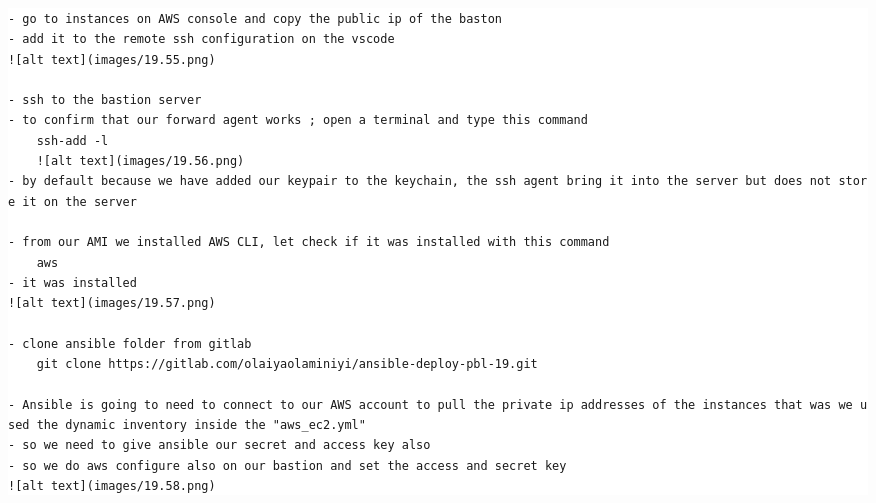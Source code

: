     - go to instances on AWS console and copy the public ip of the baston
    - add it to the remote ssh configuration on the vscode
    ![alt text](images/19.55.png)
    
    - ssh to the bastion server
    - to confirm that our forward agent works ; open a terminal and type this command
        ssh-add -l
        ![alt text](images/19.56.png)
    - by default because we have added our keypair to the keychain, the ssh agent bring it into the server but does not store it on the server

    - from our AMI we installed AWS CLI, let check if it was installed with this command
        aws
    - it was installed
    ![alt text](images/19.57.png)

    - clone ansible folder from gitlab
        git clone https://gitlab.com/olaiyaolaminiyi/ansible-deploy-pbl-19.git

    - Ansible is going to need to connect to our AWS account to pull the private ip addresses of the instances that was we used the dynamic inventory inside the "aws_ec2.yml"
    - so we need to give ansible our secret and access key also
    - so we do aws configure also on our bastion and set the access and secret key
    ![alt text](images/19.58.png)